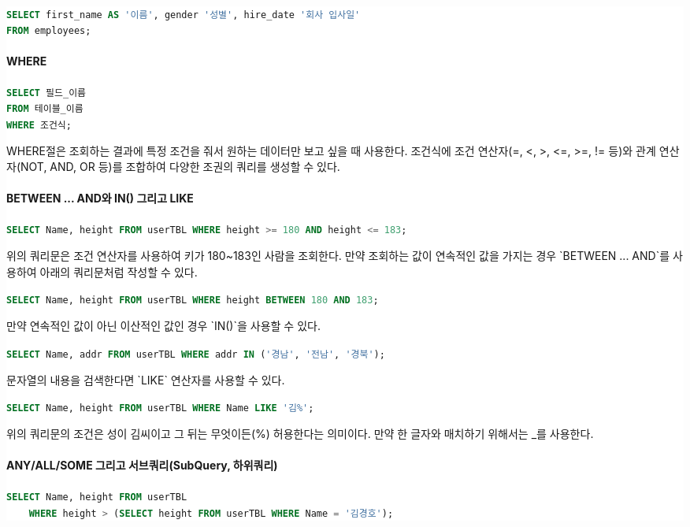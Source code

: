 ```SQL
SELECT first_name AS '이름', gender '성별', hire_date '회사 입사일'
FROM employees;
```

#### WHERE

```SQL
SELECT 필드_이름
FROM 테이블_이름
WHERE 조건식;
```

<p>
    WHERE절은 조회하는 결과에 특정 조건을 줘서 원하는 데이터만 보고 싶을 때 사용한다. 조건식에 조건 연산자(=, <, >, <=, >=, != 등)와 관계 연산자(NOT, AND, OR 등)를 조합하여 다양한 조권의 쿼리를 생성할 수 있다.
</p>

#### BETWEEN ... AND와 IN() 그리고 LIKE

```SQL
SELECT Name, height FROM userTBL WHERE height >= 180 AND height <= 183;
```

<p>
    위의 쿼리문은 조건 연산자를 사용하여 키가 180~183인 사람을 조회한다. 만약 조회하는 값이 연속적인 값을 가지는 경우 `BETWEEN ... AND`를 사용하여 아래의 쿼리문처럼 작성할 수 있다.
</p>

```SQL
SELECT Name, height FROM userTBL WHERE height BETWEEN 180 AND 183;
```

<p>
    만약 연속적인 값이 아닌 이산적인 값인 경우 `IN()`을 사용할 수 있다.
</p>

```SQL
SELECT Name, addr FROM userTBL WHERE addr IN ('경남', '전남', '경북');
```

<p>
    문자열의 내용을 검색한다면 `LIKE` 연산자를 사용할 수 있다.
</p>

```SQL
SELECT Name, height FROM userTBL WHERE Name LIKE '김%';
```

<p>
    위의 쿼리문의 조건은 성이 김씨이고 그 뒤는 무엇이든(%) 허용한다는 의미이다. 만약 한 글자와 매치하기 위해서는 _를 사용한다.
</p>

#### ANY/ALL/SOME 그리고 서브쿼리(SubQuery, 하위쿼리)

```SQL
SELECT Name, height FROM userTBL
    WHERE height > (SELECT height FROM userTBL WHERE Name = '김경호');
```
